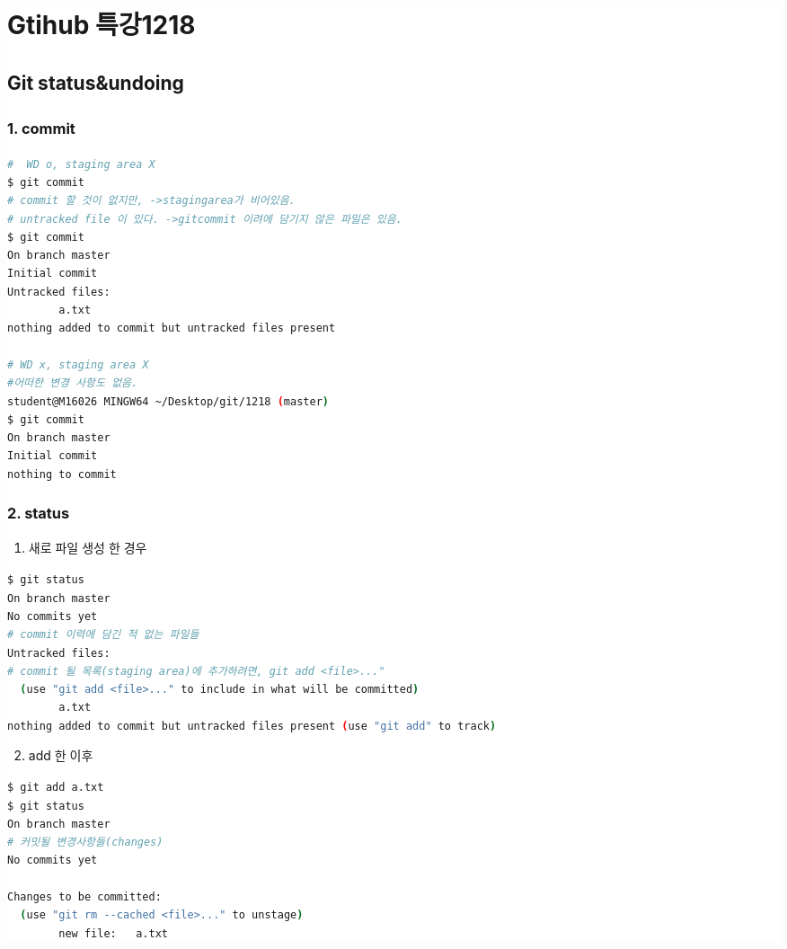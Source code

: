 # Gtihub 특강1218

## Git status&undoing

### 1. commit

```bash
#  WD o, staging area X
$ git commit
# commit 할 것이 없지만, ->stagingarea가 비어있음.
# untracked file 이 있다. ->gitcommit 이려에 담기지 않은 파일은 있음.
$ git commit
On branch master
Initial commit
Untracked files:
        a.txt
nothing added to commit but untracked files present

# WD x, staging area X
#어떠한 변경 사항도 없음.
student@M16026 MINGW64 ~/Desktop/git/1218 (master)
$ git commit
On branch master
Initial commit
nothing to commit

```

### 2. status

1. 새로 파일 생성 한 경우

```bash
$ git status
On branch master
No commits yet
# commit 이력에 담긴 적 없는 파일들
Untracked files:
# commit 될 목록(staging area)에 추가하려면, git add <file>..."
  (use "git add <file>..." to include in what will be committed)
        a.txt
nothing added to commit but untracked files present (use "git add" to track)

```

2. add 한 이후

```bash
$ git add a.txt
$ git status
On branch master
# 커밋될 변경사항들(changes)
No commits yet

Changes to be committed:
  (use "git rm --cached <file>..." to unstage)
        new file:   a.txt
```
